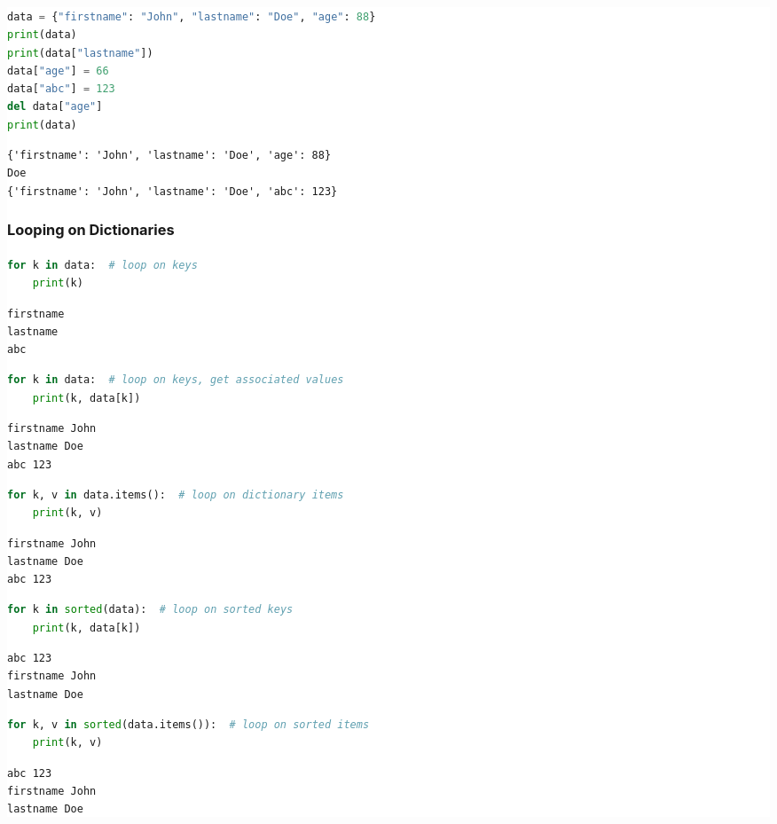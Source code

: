 ```python
data = {"firstname": "John", "lastname": "Doe", "age": 88}
print(data)
print(data["lastname"])
data["age"] = 66
data["abc"] = 123
del data["age"]
print(data)
```

    {'firstname': 'John', 'lastname': 'Doe', 'age': 88}
    Doe
    {'firstname': 'John', 'lastname': 'Doe', 'abc': 123}

### Looping on Dictionaries

```python
for k in data:  # loop on keys
    print(k)
```

    firstname
    lastname
    abc

```python
for k in data:  # loop on keys, get associated values
    print(k, data[k])
```

    firstname John
    lastname Doe
    abc 123

```python
for k, v in data.items():  # loop on dictionary items
    print(k, v)
```

    firstname John
    lastname Doe
    abc 123

```python
for k in sorted(data):  # loop on sorted keys
    print(k, data[k])
```

    abc 123
    firstname John
    lastname Doe

```python
for k, v in sorted(data.items()):  # loop on sorted items
    print(k, v)
```

    abc 123
    firstname John
    lastname Doe
